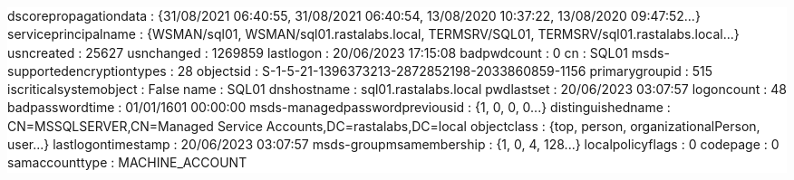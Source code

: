  d s c o r e p r o p a g a t i o n d a t a                   :   { 3 1 / 0 8 / 2 0 2 1   0 6 : 4 0 : 5 5 ,   3 1 / 0 8 / 2 0 2 1   0 6 : 4 0 : 5 4 ,   1 3 / 0 8 / 2 0 2 0   1 0 : 3 7 : 2 2 ,   1 3 / 0 8 / 2 0 2 0   0 9 : 4 7 : 5 2 . . . } 
 
 s e r v i c e p r i n c i p a l n a m e                     :   { W S M A N / s q l 0 1 ,   W S M A N / s q l 0 1 . r a s t a l a b s . l o c a l ,   T E R M S R V / S Q L 0 1 ,   
 
                                                                 T E R M S R V / s q l 0 1 . r a s t a l a b s . l o c a l . . . } 
 
 u s n c r e a t e d                                         :   2 5 6 2 7 
 
 u s n c h a n g e d                                         :   1 2 6 9 8 5 9 
 
 l a s t l o g o n                                           :   2 0 / 0 6 / 2 0 2 3   1 7 : 1 5 : 0 8 
 
 b a d p w d c o u n t                                       :   0 
 
 c n                                                         :   S Q L 0 1 
 
 m s d s - s u p p o r t e d e n c r y p t i o n t y p e s   :   2 8 
 
 o b j e c t s i d                                           :   S - 1 - 5 - 2 1 - 1 3 9 6 3 7 3 2 1 3 - 2 8 7 2 8 5 2 1 9 8 - 2 0 3 3 8 6 0 8 5 9 - 1 1 5 6 
 
 p r i m a r y g r o u p i d                                 :   5 1 5 
 
 i s c r i t i c a l s y s t e m o b j e c t                 :   F a l s e 
 
 n a m e                                                     :   S Q L 0 1 
 
 d n s h o s t n a m e                                       :   s q l 0 1 . r a s t a l a b s . l o c a l 
 
 
 
 p w d l a s t s e t                                           :   2 0 / 0 6 / 2 0 2 3   0 3 : 0 7 : 5 7 
 
 l o g o n c o u n t                                           :   4 8 
 
 b a d p a s s w o r d t i m e                                 :   0 1 / 0 1 / 1 6 0 1   0 0 : 0 0 : 0 0 
 
 m s d s - m a n a g e d p a s s w o r d p r e v i o u s i d   :   { 1 ,   0 ,   0 ,   0 . . . } 
 
 d i s t i n g u i s h e d n a m e                             :   C N = M S S Q L S E R V E R , C N = M a n a g e d   S e r v i c e   A c c o u n t s , D C = r a s t a l a b s , D C = l o c a l 
 
 o b j e c t c l a s s                                         :   { t o p ,   p e r s o n ,   o r g a n i z a t i o n a l P e r s o n ,   u s e r . . . } 
 
 l a s t l o g o n t i m e s t a m p                           :   2 0 / 0 6 / 2 0 2 3   0 3 : 0 7 : 5 7 
 
 m s d s - g r o u p m s a m e m b e r s h i p                 :   { 1 ,   0 ,   4 ,   1 2 8 . . . } 
 
 l o c a l p o l i c y f l a g s                               :   0 
 
 c o d e p a g e                                               :   0 
 
 s a m a c c o u n t t y p e                                   :   M A C H I N E _ A C C O U N T 